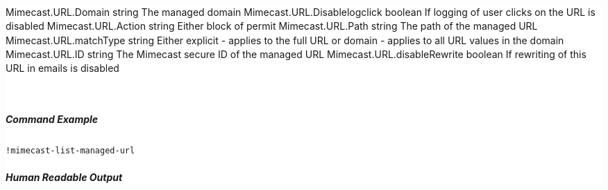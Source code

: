   </thead>
  <tbody>
    <tr>
      <td>Mimecast.URL.Domain</td>
      <td>string</td>
      <td>The managed domain</td>
    </tr>
    <tr>
      <td>Mimecast.URL.Disablelogclick</td>
      <td>boolean</td>
      <td>If logging of user clicks on the URL is disabled</td>
    </tr>
    <tr>
      <td>Mimecast.URL.Action</td>
      <td>string</td>
      <td>Either block of permit</td>
    </tr>
    <tr>
      <td>Mimecast.URL.Path</td>
      <td>string</td>
      <td>The path of the managed URL</td>
    </tr>
    <tr>
      <td>Mimecast.URL.matchType</td>
      <td>string</td>
      <td>Either explicit - applies to the full URL or domain - applies to all URL values in the domain</td>
    </tr>
    <tr>
      <td>Mimecast.URL.ID</td>
      <td>string</td>
      <td>The Mimecast secure ID of the managed URL</td>
    </tr>
    <tr>
      <td>Mimecast.URL.disableRewrite</td>
      <td>boolean</td>
      <td>If rewriting of this URL in emails is disabled</td>
    </tr>
  </tbody>
</table>

<p>&nbsp;</p>
<h5>Command Example</h5>
<p>
  <code>!mimecast-list-managed-url</code>
</p>

<h5>Human Readable Output</h5>
<p>



</p>

